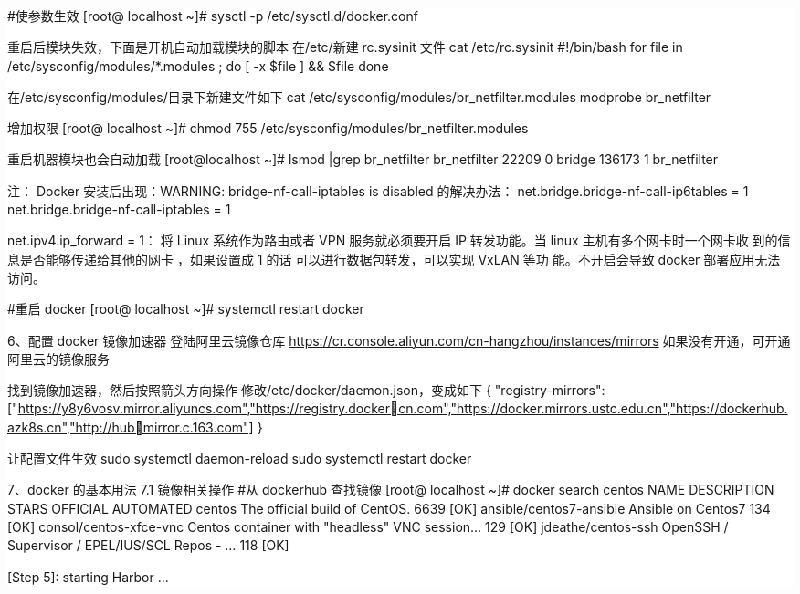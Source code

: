 #使参数生效 
[root@ localhost ~]# sysctl -p /etc/sysctl.d/docker.conf 
 
重启后模块失效，下面是开机自动加载模块的脚本 
在/etc/新建 rc.sysinit 文件 
cat /etc/rc.sysinit 
#!/bin/bash 
for file in /etc/sysconfig/modules/*.modules ; do 
[ -x $file ] && $file 
done 
 
在/etc/sysconfig/modules/目录下新建文件如下 
cat /etc/sysconfig/modules/br_netfilter.modules 
modprobe br_netfilter 
 
增加权限 
[root@ localhost ~]# chmod 755 /etc/sysconfig/modules/br_netfilter.modules 
 
重启机器模块也会自动加载 
[root@localhost ~]# lsmod |grep br_netfilter 
br_netfilter 22209 0 
bridge 136173 1 br_netfilter 
 
注： 
Docker 安装后出现：WARNING: bridge-nf-call-iptables is disabled 的解决办法： 
net.bridge.bridge-nf-call-ip6tables = 1 
net.bridge.bridge-nf-call-iptables = 1 
 
net.ipv4.ip_forward = 1： 
将 Linux 系统作为路由或者 VPN 服务就必须要开启 IP 转发功能。当 linux 主机有多个网卡时一个网卡收
到的信息是否能够传递给其他的网卡 ，如果设置成 1 的话 可以进行数据包转发，可以实现 VxLAN 等功
能。不开启会导致 docker 部署应用无法访问。 
 
#重启 docker 
[root@ localhost ~]# systemctl restart docker 
 
6、配置 docker 镜像加速器 
登陆阿里云镜像仓库 
https://cr.console.aliyun.com/cn-hangzhou/instances/mirrors 
如果没有开通，可开通阿里云的镜像服务 
 
 
 
找到镜像加速器，然后按照箭头方向操作 
修改/etc/docker/daemon.json，变成如下 
{ 
 "registry-mirrors":["https://y8y6vosv.mirror.aliyuncs.com","https://registry.docker￾cn.com","https://docker.mirrors.ustc.edu.cn","https://dockerhub.azk8s.cn","http://hub￾mirror.c.163.com"] 
} 
 
让配置文件生效 
sudo systemctl daemon-reload 
sudo systemctl restart docker 
 
 
 
7、docker 的基本用法 
7.1 镜像相关操作 
#从 dockerhub 查找镜像 
[root@ localhost ~]# docker search centos 
NAME DESCRIPTION STARS 
OFFICIAL AUTOMATED 
centos The official build of CentOS. 6639 
[OK] 
ansible/centos7-ansible Ansible on Centos7 134 
[OK] 
consol/centos-xfce-vnc Centos container with "headless" VNC session… 129 
[OK] 
jdeathe/centos-ssh OpenSSH / Supervisor / EPEL/IUS/SCL Repos - … 118 
[OK] 
 

[Step 5]: starting Harbor ...